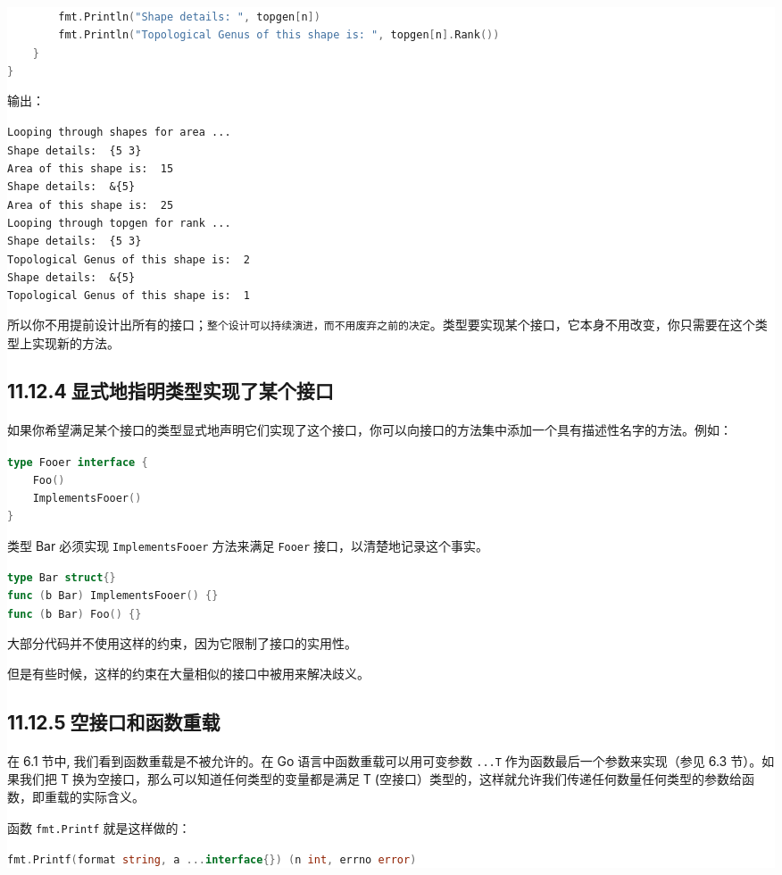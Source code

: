```go
		fmt.Println("Shape details: ", topgen[n])
		fmt.Println("Topological Genus of this shape is: ", topgen[n].Rank())
	}
}
```

输出：

```
Looping through shapes for area ...
Shape details:  {5 3}
Area of this shape is:  15
Shape details:  &{5}
Area of this shape is:  25
Looping through topgen for rank ...
Shape details:  {5 3}
Topological Genus of this shape is:  2
Shape details:  &{5}
Topological Genus of this shape is:  1
```

所以你不用提前设计出所有的接口；`整个设计可以持续演进，而不用废弃之前的决定`。类型要实现某个接口，它本身不用改变，你只需要在这个类型上实现新的方法。

## 11.12.4 显式地指明类型实现了某个接口

如果你希望满足某个接口的类型显式地声明它们实现了这个接口，你可以向接口的方法集中添加一个具有描述性名字的方法。例如：

```go
type Fooer interface {
	Foo()
	ImplementsFooer()
}
```

类型 Bar 必须实现 `ImplementsFooer` 方法来满足 `Fooer` 接口，以清楚地记录这个事实。

```go
type Bar struct{}
func (b Bar) ImplementsFooer() {}
func (b Bar) Foo() {}
```

大部分代码并不使用这样的约束，因为它限制了接口的实用性。

但是有些时候，这样的约束在大量相似的接口中被用来解决歧义。

## 11.12.5 空接口和函数重载

在 6.1 节中, 我们看到函数重载是不被允许的。在 Go 语言中函数重载可以用可变参数 `...T` 作为函数最后一个参数来实现（参见 6.3 节）。如果我们把 T 换为空接口，那么可以知道任何类型的变量都是满足 T (空接口）类型的，这样就允许我们传递任何数量任何类型的参数给函数，即重载的实际含义。

函数 `fmt.Printf` 就是这样做的：

```go
fmt.Printf(format string, a ...interface{}) (n int, errno error)
```
